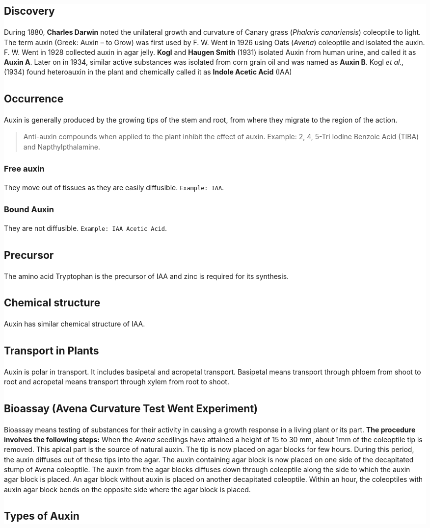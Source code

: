 ## Discovery
During 1880, **Charles Darwin** noted the unilateral growth and curvature of Canary grass (_Phalaris canariensis_) coleoptile to light. The term auxin (Greek: Auxin – to Grow) was first used by F. W. Went in 1926 using Oats (_Avena_) coleoptile and isolated the auxin. F. W. Went in 1928 collected auxin in agar jelly. **Kogl** and **Haugen Smith** (1931) isolated Auxin from human urine, and called it as **Auxin A**. Later on in 1934, similar active substances was isolated from corn grain oil and was named as **Auxin B**. Kogl _et al.,_ (1934) found heteroauxin in the plant and chemically called it as **Indole Acetic Acid** (IAA) 

## Occurrence
Auxin is generally produced by the growing tips of the stem and root, from where they migrate to the region of the action. 

> Anti-auxin compounds when applied to the plant inhibit the effect of auxin. Example: 2, 4, 5-Tri Iodine Benzoic Acid (TIBA) and Napthylpthalamine.

### Free auxin

They move out of tissues as they are easily diffusible. `Example: IAA`. 

### Bound Auxin

They are not diffusible. `Example: IAA Acetic Acid`. 

## Precursor
The amino acid Tryptophan is the precursor of IAA and zinc is required for its synthesis. 

## Chemical structure
Auxin has similar chemical structure of IAA. 

## Transport in Plants
Auxin is polar in transport. It includes basipetal and acropetal transport. Basipetal means transport through phloem from shoot to root and acropetal means transport through xylem from root to shoot. 

## Bioassay (Avena Curvature Test Went Experiment) 

Bioassay means testing of substances for their activity in causing a growth response in a living plant or its part. **The procedure involves the following steps:** When the _Avena_ seedlings have attained a height of 15 to 30 mm, about 1mm of the coleoptile tip is removed. This apical part is the source of natural auxin. The tip is now placed on agar blocks for few hours. During this period, the auxin diffuses out of these tips into the agar. The auxin containing agar block is now placed on one side of the decapitated stump of Avena coleoptile. The auxin from the agar blocks diffuses down through coleoptile along the side to which the auxin agar block is placed. An agar block without auxin is placed on another decapitated coleoptile. Within an hour, the coleoptiles with auxin agar block bends on the opposite side where the agar block is placed.


## Types of Auxin
